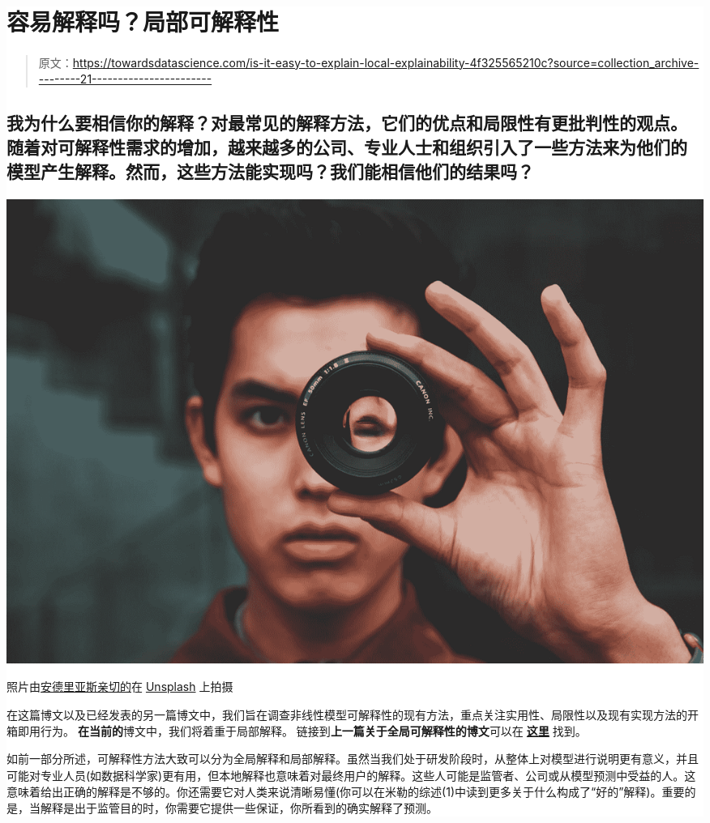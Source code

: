 # 容易解释吗？局部可解释性

> 原文：<https://towardsdatascience.com/is-it-easy-to-explain-local-explainability-4f325565210c?source=collection_archive---------21----------------------->

## 我为什么要相信你的解释？对最常见的解释方法，它们的优点和局限性有更批判性的观点。随着对可解释性需求的增加，越来越多的公司、专业人士和组织引入了一些方法来为他们的模型产生解释。然而，这些方法能实现吗？我们能相信他们的结果吗？

![](img/50374466dbcc42c8fc505e9cf5fe6c7c.png)

照片由[安德里亚斯亲切的](https://unsplash.com/@jxndreas?utm_source=medium&utm_medium=referral)在 [Unsplash](https://unsplash.com?utm_source=medium&utm_medium=referral) 上拍摄

在这篇博文以及已经发表的另一篇博文中，我们旨在调查非线性模型可解释性的现有方法，重点关注实用性、局限性以及现有实现方法的开箱即用行为。
**在当前的**博文中，我们将着重于局部解释。
链接到**上一篇关于全局可解释性的博文**可以在 [**这里**](/is-it-easy-to-explain-part-i-global-explainability-in-boosted-trees-cac51ae63a4c) 找到。

如前一部分所述，可解释性方法大致可以分为全局解释和局部解释。虽然当我们处于研发阶段时，从整体上对模型进行说明更有意义，并且可能对专业人员(如数据科学家)更有用，但本地解释也意味着对最终用户的解释。这些人可能是监管者、公司或从模型预测中受益的人。这意味着给出正确的解释是不够的。你还需要它对人类来说清晰易懂(你可以在米勒的综述(1)中读到更多关于什么构成了“好的”解释)。重要的是，当解释是出于监管目的时，你需要它提供一些保证，你所看到的确实解释了预测。
